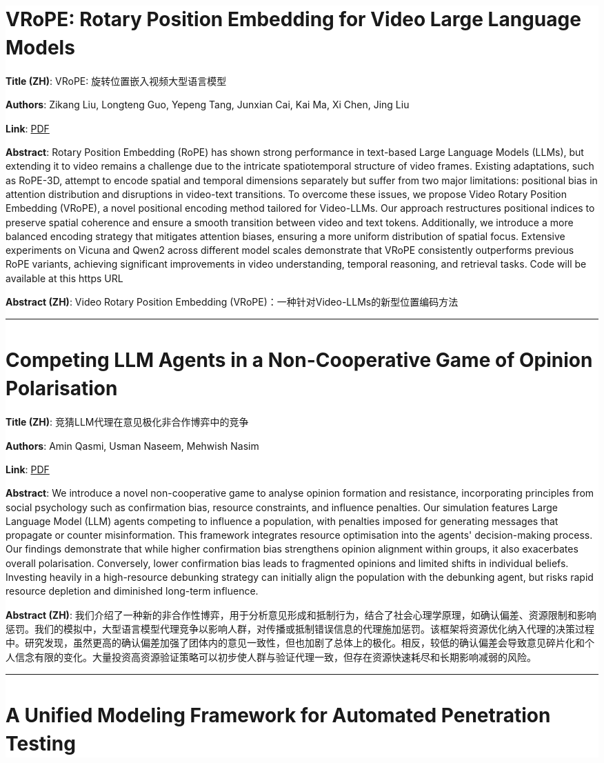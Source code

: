 # VRoPE: Rotary Position Embedding for Video Large Language Models 

**Title (ZH)**: VRoPE: 旋转位置嵌入视频大型语言模型 

**Authors**: Zikang Liu, Longteng Guo, Yepeng Tang, Junxian Cai, Kai Ma, Xi Chen, Jing Liu  

**Link**: [PDF](https://arxiv.org/pdf/2502.11664)  

**Abstract**: Rotary Position Embedding (RoPE) has shown strong performance in text-based Large Language Models (LLMs), but extending it to video remains a challenge due to the intricate spatiotemporal structure of video frames. Existing adaptations, such as RoPE-3D, attempt to encode spatial and temporal dimensions separately but suffer from two major limitations: positional bias in attention distribution and disruptions in video-text transitions. To overcome these issues, we propose Video Rotary Position Embedding (VRoPE), a novel positional encoding method tailored for Video-LLMs. Our approach restructures positional indices to preserve spatial coherence and ensure a smooth transition between video and text tokens. Additionally, we introduce a more balanced encoding strategy that mitigates attention biases, ensuring a more uniform distribution of spatial focus. Extensive experiments on Vicuna and Qwen2 across different model scales demonstrate that VRoPE consistently outperforms previous RoPE variants, achieving significant improvements in video understanding, temporal reasoning, and retrieval tasks. Code will be available at this https URL 

**Abstract (ZH)**: Video Rotary Position Embedding (VRoPE)：一种针对Video-LLMs的新型位置编码方法 

---
# Competing LLM Agents in a Non-Cooperative Game of Opinion Polarisation 

**Title (ZH)**: 竞猜LLM代理在意见极化非合作博弈中的竞争 

**Authors**: Amin Qasmi, Usman Naseem, Mehwish Nasim  

**Link**: [PDF](https://arxiv.org/pdf/2502.11649)  

**Abstract**: We introduce a novel non-cooperative game to analyse opinion formation and resistance, incorporating principles from social psychology such as confirmation bias, resource constraints, and influence penalties. Our simulation features Large Language Model (LLM) agents competing to influence a population, with penalties imposed for generating messages that propagate or counter misinformation. This framework integrates resource optimisation into the agents' decision-making process. Our findings demonstrate that while higher confirmation bias strengthens opinion alignment within groups, it also exacerbates overall polarisation. Conversely, lower confirmation bias leads to fragmented opinions and limited shifts in individual beliefs. Investing heavily in a high-resource debunking strategy can initially align the population with the debunking agent, but risks rapid resource depletion and diminished long-term influence. 

**Abstract (ZH)**: 我们介绍了一种新的非合作性博弈，用于分析意见形成和抵制行为，结合了社会心理学原理，如确认偏差、资源限制和影响惩罚。我们的模拟中，大型语言模型代理竞争以影响人群，对传播或抵制错误信息的代理施加惩罚。该框架将资源优化纳入代理的决策过程中。研究发现，虽然更高的确认偏差加强了团体内的意见一致性，但也加剧了总体上的极化。相反，较低的确认偏差会导致意见碎片化和个人信念有限的变化。大量投资高资源验证策略可以初步使人群与验证代理一致，但存在资源快速耗尽和长期影响减弱的风险。 

---
# A Unified Modeling Framework for Automated Penetration Testing 
